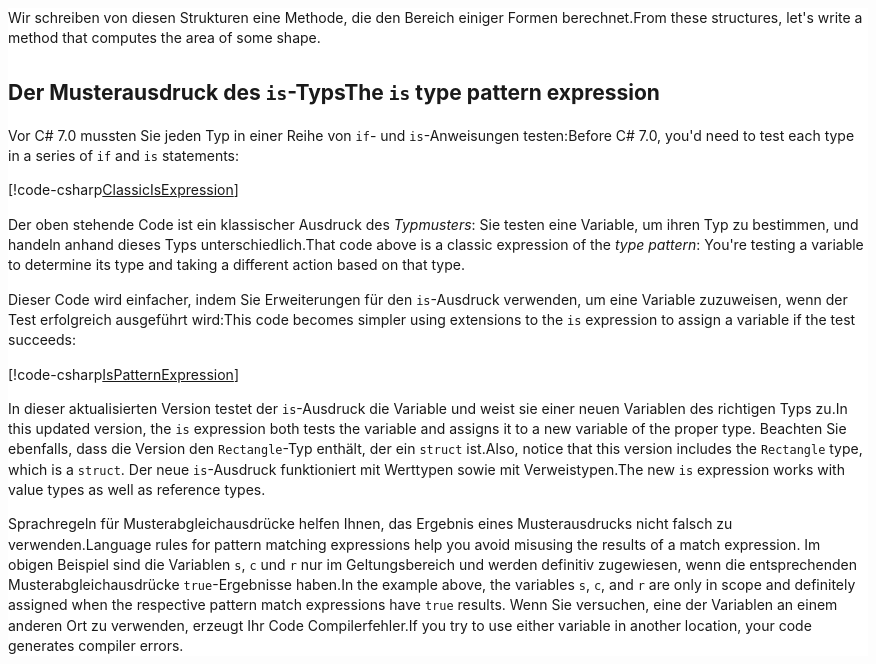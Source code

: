 <span data-ttu-id="eb8f6-127">Wir schreiben von diesen Strukturen eine Methode, die den Bereich einiger Formen berechnet.</span><span class="sxs-lookup"><span data-stu-id="eb8f6-127">From these structures, let's write a method that computes the area of some shape.</span></span>

## <a name="the-is-type-pattern-expression"></a><span data-ttu-id="eb8f6-128">Der Musterausdruck des `is`-Typs</span><span class="sxs-lookup"><span data-stu-id="eb8f6-128">The `is` type pattern expression</span></span>

<span data-ttu-id="eb8f6-129">Vor C# 7.0 mussten Sie jeden Typ in einer Reihe von `if`- und `is`-Anweisungen testen:</span><span class="sxs-lookup"><span data-stu-id="eb8f6-129">Before C# 7.0, you'd need to test each type in a series of `if` and `is` statements:</span></span>

[!code-csharp[ClassicIsExpression](../../samples/snippets/csharp/PatternMatching/GeometricUtilities.cs#02_ClassicIsExpression "Classic type pattern using is")]

<span data-ttu-id="eb8f6-130">Der oben stehende Code ist ein klassischer Ausdruck des *Typmusters*: Sie testen eine Variable, um ihren Typ zu bestimmen, und handeln anhand dieses Typs unterschiedlich.</span><span class="sxs-lookup"><span data-stu-id="eb8f6-130">That code above is a classic expression of the *type pattern*: You're testing a variable to determine its type and taking a different action based on that type.</span></span>

<span data-ttu-id="eb8f6-131">Dieser Code wird einfacher, indem Sie Erweiterungen für den `is`-Ausdruck verwenden, um eine Variable zuzuweisen, wenn der Test erfolgreich ausgeführt wird:</span><span class="sxs-lookup"><span data-stu-id="eb8f6-131">This code becomes simpler using extensions to the `is` expression to assign a variable if the test succeeds:</span></span>

[!code-csharp[IsPatternExpression](../../samples/snippets/csharp/PatternMatching/GeometricUtilities.cs#03_IsPatternExpression "is pattern expression")]

<span data-ttu-id="eb8f6-132">In dieser aktualisierten Version testet der `is`-Ausdruck die Variable und weist sie einer neuen Variablen des richtigen Typs zu.</span><span class="sxs-lookup"><span data-stu-id="eb8f6-132">In this updated version, the `is` expression both tests the variable and assigns it to a new variable of the proper type.</span></span> <span data-ttu-id="eb8f6-133">Beachten Sie ebenfalls, dass die Version den `Rectangle`-Typ enthält, der ein `struct` ist.</span><span class="sxs-lookup"><span data-stu-id="eb8f6-133">Also, notice that this version includes the `Rectangle` type, which is a `struct`.</span></span> <span data-ttu-id="eb8f6-134">Der neue `is`-Ausdruck funktioniert mit Werttypen sowie mit Verweistypen.</span><span class="sxs-lookup"><span data-stu-id="eb8f6-134">The new `is` expression works with value types as well as reference types.</span></span>

<span data-ttu-id="eb8f6-135">Sprachregeln für Musterabgleichausdrücke helfen Ihnen, das Ergebnis eines Musterausdrucks nicht falsch zu verwenden.</span><span class="sxs-lookup"><span data-stu-id="eb8f6-135">Language rules for pattern matching expressions help you avoid misusing the results of a match expression.</span></span> <span data-ttu-id="eb8f6-136">Im obigen Beispiel sind die Variablen `s`, `c` und `r` nur im Geltungsbereich und werden definitiv zugewiesen, wenn die entsprechenden Musterabgleichausdrücke `true`-Ergebnisse haben.</span><span class="sxs-lookup"><span data-stu-id="eb8f6-136">In the example above, the variables `s`, `c`, and `r` are only in scope and definitely assigned when the respective pattern match expressions have `true` results.</span></span> <span data-ttu-id="eb8f6-137">Wenn Sie versuchen, eine der Variablen an einem anderen Ort zu verwenden, erzeugt Ihr Code Compilerfehler.</span><span class="sxs-lookup"><span data-stu-id="eb8f6-137">If you try to use either variable in another location, your code generates compiler errors.</span></span>
